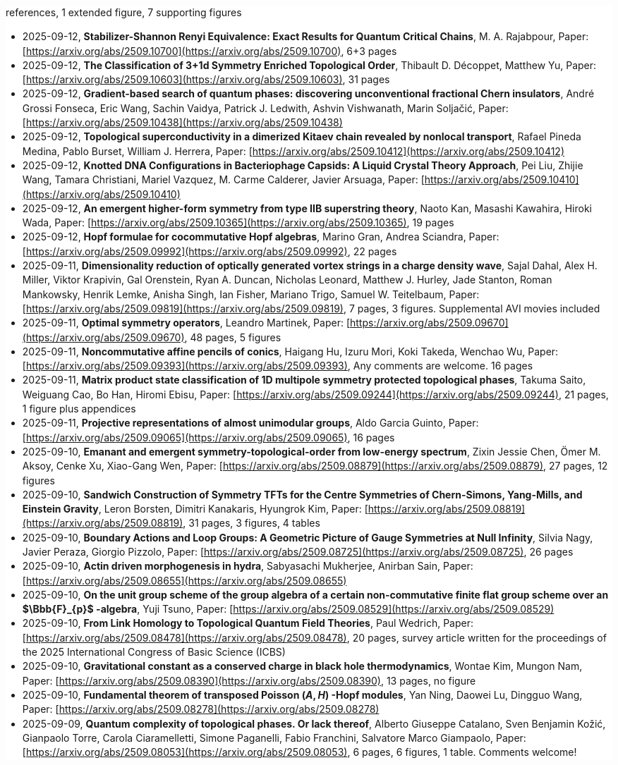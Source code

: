   references, 1 extended figure, 7 supporting figures
- 2025-09-12, **Stabilizer-Shannon Renyi Equivalence: Exact Results for Quantum Critical Chains**, M. A. Rajabpour, Paper: [https://arxiv.org/abs/2509.10700](https://arxiv.org/abs/2509.10700), 6+3 pages
- 2025-09-12, **The Classification of 3+1d Symmetry Enriched Topological Order**, Thibault D. Décoppet, Matthew Yu, Paper: [https://arxiv.org/abs/2509.10603](https://arxiv.org/abs/2509.10603), 31 pages
- 2025-09-12, **Gradient-based search of quantum phases: discovering unconventional fractional Chern insulators**, André Grossi Fonseca, Eric Wang, Sachin Vaidya, Patrick J. Ledwith, Ashvin Vishwanath, Marin Soljačić, Paper: [https://arxiv.org/abs/2509.10438](https://arxiv.org/abs/2509.10438)
- 2025-09-12, **Topological superconductivity in a dimerized Kitaev chain revealed by nonlocal transport**, Rafael Pineda Medina, Pablo Burset, William J. Herrera, Paper: [https://arxiv.org/abs/2509.10412](https://arxiv.org/abs/2509.10412)
- 2025-09-12, **Knotted DNA Configurations in Bacteriophage Capsids: A Liquid Crystal Theory Approach**, Pei Liu, Zhijie Wang, Tamara Christiani, Mariel Vazquez, M. Carme Calderer, Javier Arsuaga, Paper: [https://arxiv.org/abs/2509.10410](https://arxiv.org/abs/2509.10410)
- 2025-09-12, **An emergent higher-form symmetry from type IIB superstring theory**, Naoto Kan, Masashi Kawahira, Hiroki Wada, Paper: [https://arxiv.org/abs/2509.10365](https://arxiv.org/abs/2509.10365), 19 pages
- 2025-09-12, **Hopf formulae for cocommutative Hopf algebras**, Marino Gran, Andrea Sciandra, Paper: [https://arxiv.org/abs/2509.09992](https://arxiv.org/abs/2509.09992), 22 pages
- 2025-09-11, **Dimensionality reduction of optically generated vortex strings in a charge density wave**, Sajal Dahal, Alex H. Miller, Viktor Krapivin, Gal Orenstein, Ryan A. Duncan, Nicholas Leonard, Matthew J. Hurley, Jade Stanton, Roman Mankowsky, Henrik Lemke, Anisha Singh, Ian Fisher, Mariano Trigo, Samuel W. Teitelbaum, Paper: [https://arxiv.org/abs/2509.09819](https://arxiv.org/abs/2509.09819), 7 pages, 3 figures. Supplemental AVI movies included
- 2025-09-11, **Optimal symmetry operators**, Leandro Martinek, Paper: [https://arxiv.org/abs/2509.09670](https://arxiv.org/abs/2509.09670), 48 pages, 5 figures
- 2025-09-11, **Noncommutative affine pencils of conics**, Haigang Hu, Izuru Mori, Koki Takeda, Wenchao Wu, Paper: [https://arxiv.org/abs/2509.09393](https://arxiv.org/abs/2509.09393), Any comments are welcome. 16 pages
- 2025-09-11, **Matrix product state classification of 1D multipole symmetry protected topological phases**, Takuma Saito, Weiguang Cao, Bo Han, Hiromi Ebisu, Paper: [https://arxiv.org/abs/2509.09244](https://arxiv.org/abs/2509.09244), 21 pages, 1 figure plus appendices
- 2025-09-11, **Projective representations of almost unimodular groups**, Aldo Garcia Guinto, Paper: [https://arxiv.org/abs/2509.09065](https://arxiv.org/abs/2509.09065), 16 pages
- 2025-09-10, **Emanant and emergent symmetry-topological-order from low-energy spectrum**, Zixin Jessie Chen, Ömer M. Aksoy, Cenke Xu, Xiao-Gang Wen, Paper: [https://arxiv.org/abs/2509.08879](https://arxiv.org/abs/2509.08879), 27 pages, 12 figures
- 2025-09-10, **Sandwich Construction of Symmetry TFTs for the Centre Symmetries of Chern-Simons, Yang-Mills, and Einstein Gravity**, Leron Borsten, Dimitri Kanakaris, Hyungrok Kim, Paper: [https://arxiv.org/abs/2509.08819](https://arxiv.org/abs/2509.08819), 31 pages, 3 figures, 4 tables
- 2025-09-10, **Boundary Actions and Loop Groups: A Geometric Picture of Gauge Symmetries at Null Infinity**, Silvia Nagy, Javier Peraza, Giorgio Pizzolo, Paper: [https://arxiv.org/abs/2509.08725](https://arxiv.org/abs/2509.08725), 26 pages
- 2025-09-10, **Actin driven morphogenesis in hydra**, Sabyasachi Mukherjee, Anirban Sain, Paper: [https://arxiv.org/abs/2509.08655](https://arxiv.org/abs/2509.08655)
- 2025-09-10, **On the unit group scheme of the group algebra of a certain non-commutative finite flat group scheme over an $\Bbb{F}_{p}$ -algebra**, Yuji Tsuno, Paper: [https://arxiv.org/abs/2509.08529](https://arxiv.org/abs/2509.08529)
- 2025-09-10, **From Link Homology to Topological Quantum Field Theories**, Paul Wedrich, Paper: [https://arxiv.org/abs/2509.08478](https://arxiv.org/abs/2509.08478), 20 pages, survey article written for the proceedings of the 2025
  International Congress of Basic Science (ICBS)
- 2025-09-10, **Gravitational constant as a conserved charge in black hole thermodynamics**, Wontae Kim, Mungon Nam, Paper: [https://arxiv.org/abs/2509.08390](https://arxiv.org/abs/2509.08390), 13 pages, no figure
- 2025-09-10, **Fundamental theorem of transposed Poisson $(A,H)$ -Hopf modules**, Yan Ning, Daowei Lu, Dingguo Wang, Paper: [https://arxiv.org/abs/2509.08278](https://arxiv.org/abs/2509.08278)
- 2025-09-09, **Quantum complexity of topological phases. Or lack thereof**, Alberto Giuseppe Catalano, Sven Benjamin Kožić, Gianpaolo Torre, Carola Ciaramelletti, Simone Paganelli, Fabio Franchini, Salvatore Marco Giampaolo, Paper: [https://arxiv.org/abs/2509.08053](https://arxiv.org/abs/2509.08053), 6 pages, 6 figures, 1 table. Comments welcome!